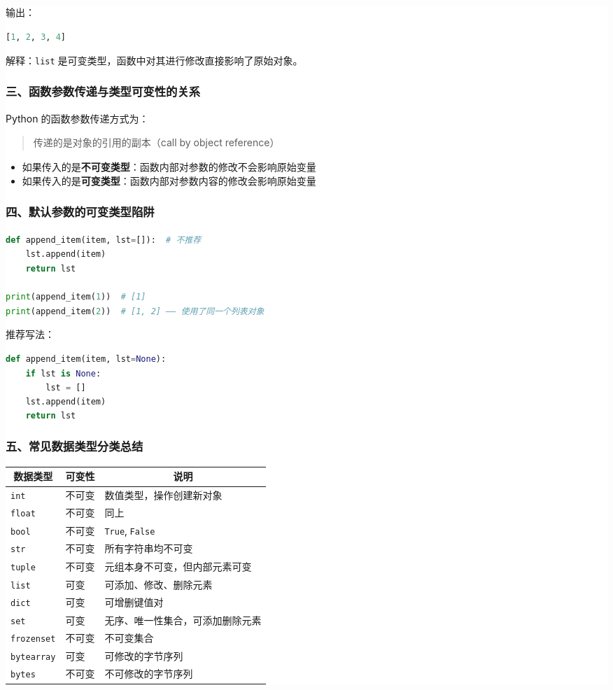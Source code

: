 输出：

```python
[1, 2, 3, 4]
```

解释：`list` 是可变类型，函数中对其进行修改直接影响了原始对象。



### 三、函数参数传递与类型可变性的关系

Python 的函数参数传递方式为：

> 传递的是对象的引用的副本（call by object reference）

- 如果传入的是**不可变类型**：函数内部对参数的修改不会影响原始变量
- 如果传入的是**可变类型**：函数内部对参数内容的修改会影响原始变量



### 四、默认参数的可变类型陷阱

```python
def append_item(item, lst=[]):  # 不推荐
    lst.append(item)
    return lst

print(append_item(1))  # [1]
print(append_item(2))  # [1, 2] —— 使用了同一个列表对象
```

推荐写法：

```python
def append_item(item, lst=None):
    if lst is None:
        lst = []
    lst.append(item)
    return lst
```



### 五、常见数据类型分类总结

| 数据类型    | 可变性 | 说明                             |
| ----------- | ------ | -------------------------------- |
| `int`       | 不可变 | 数值类型，操作创建新对象         |
| `float`     | 不可变 | 同上                             |
| `bool`      | 不可变 | `True`, `False`                  |
| `str`       | 不可变 | 所有字符串均不可变               |
| `tuple`     | 不可变 | 元组本身不可变，但内部元素可变   |
| `list`      | 可变   | 可添加、修改、删除元素           |
| `dict`      | 可变   | 可增删键值对                     |
| `set`       | 可变   | 无序、唯一性集合，可添加删除元素 |
| `frozenset` | 不可变 | 不可变集合                       |
| `bytearray` | 可变   | 可修改的字节序列                 |
| `bytes`     | 不可变 | 不可修改的字节序列               |
